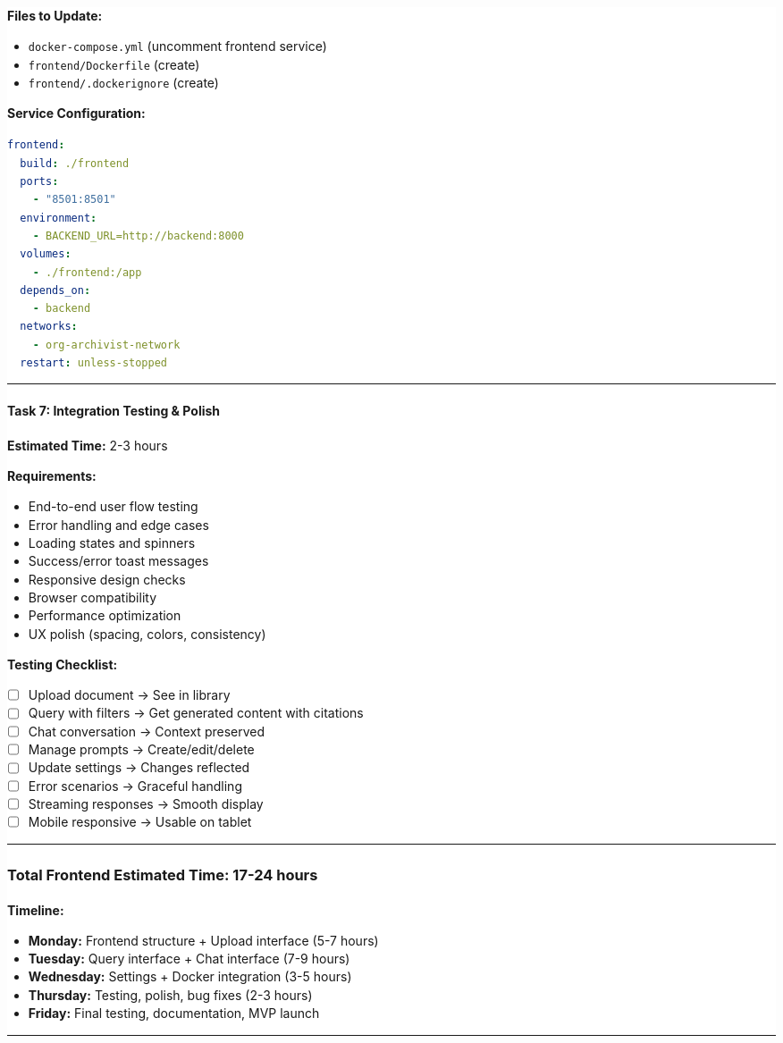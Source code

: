 **Files to Update:**
- `docker-compose.yml` (uncomment frontend service)
- `frontend/Dockerfile` (create)
- `frontend/.dockerignore` (create)

**Service Configuration:**
```yaml
frontend:
  build: ./frontend
  ports:
    - "8501:8501"
  environment:
    - BACKEND_URL=http://backend:8000
  volumes:
    - ./frontend:/app
  depends_on:
    - backend
  networks:
    - org-archivist-network
  restart: unless-stopped
```

---

#### Task 7: Integration Testing & Polish
**Estimated Time:** 2-3 hours

**Requirements:**
- End-to-end user flow testing
- Error handling and edge cases
- Loading states and spinners
- Success/error toast messages
- Responsive design checks
- Browser compatibility
- Performance optimization
- UX polish (spacing, colors, consistency)

**Testing Checklist:**
- [ ] Upload document → See in library
- [ ] Query with filters → Get generated content with citations
- [ ] Chat conversation → Context preserved
- [ ] Manage prompts → Create/edit/delete
- [ ] Update settings → Changes reflected
- [ ] Error scenarios → Graceful handling
- [ ] Streaming responses → Smooth display
- [ ] Mobile responsive → Usable on tablet

---

### Total Frontend Estimated Time: 17-24 hours

**Timeline:**
- **Monday:** Frontend structure + Upload interface (5-7 hours)
- **Tuesday:** Query interface + Chat interface (7-9 hours)
- **Wednesday:** Settings + Docker integration (3-5 hours)
- **Thursday:** Testing, polish, bug fixes (2-3 hours)
- **Friday:** Final testing, documentation, MVP launch

---